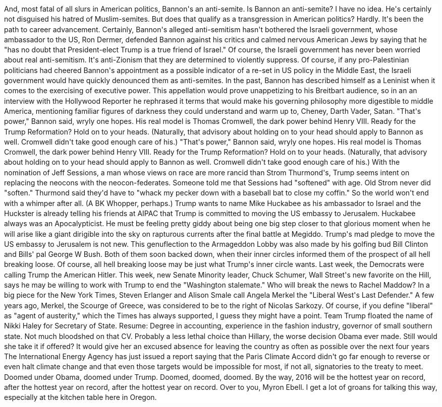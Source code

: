 And, most fatal of all slurs in American politics, Bannon's an anti-semite. Is Bannon an anti-semite? I have no idea. He's certainly not disguised his hatred of Muslim-semites.
But does that qualify as a transgression in American politics? Hardly. It's been the path to career advancement.
Certainly, Bannon's alleged anti-semitism hasn't bothered the Israeli government, whose ambassador to the US, Ron Dermer, defended Bannon against his critics and calmed nervous American Jews by saying that he "has no doubt that President-elect Trump is a true friend of Israel." Of course, the Israeli government has never been worried about real anti-semitism. It's anti-Zionism that they are determined to violently suppress.
Of course, if any pro-Palestinian politicians had cheered Bannon's appointment as a possible indicator of a re-set in US policy in the Middle East, the Israeli government would have quickly denounced them as anti-semites.
In the past, Bannon has described himself as a Leninist when it comes to the exercising of executive power.
This appellation would prove unappetizing to his Breitbart audience, so in an an interview with the Hollywood Reporter he rephrased it terms that would make his governing philosophy more digestible to middle America, mentioning familiar figures of darkness they could understand and warm up to, Cheney, Darth Vader, Satan.
"That's power," Bannon said, wryly one hopes. His real model is Thomas Cromwell, the dark power behind Henry VIII. Ready for the Trump Reformation? Hold on to your heads. (Naturally, that advisory about holding on to your head should apply to Bannon as well. Cromwell didn't take good enough care of his.)
"That's power," Bannon said, wryly one hopes.
His real model is Thomas Cromwell, the dark power behind Henry VIII. Ready for the Trump Reformation? Hold on to your heads.
(Naturally, that advisory about holding on to your head should apply to Bannon as well. Cromwell didn't take good enough care of his.)
With the nomination of Jeff Sessions, a man whose views on race are more rancid than Strom Thurmond's, Trump seems intent on replacing the neocons with the neocon-federates.
Someone told me that Sessions had "softened" with age. Old Strom never did "soften." Thurmond said they'd have to "whack my pecker down with a baseball bat to close my coffin."
So the world won't end with a whimper after all. (A BK Whopper, perhaps.)
Trump wants to name Mike Huckabee as his ambassador to Israel and the Huckster is already telling his friends at AIPAC that Trump is committed to moving the US embassy to Jerusalem. Huckabee always was an Apocalypticist.
He must be feeling pretty giddy about being one big step closer to that glorious moment when he will arise like a giant dirigible into the sky on rapturous currents after the final battle at Megiddo. Trump's mad pledge to move the US embassy to Jerusalem is not new. This genuflection to the Armageddon Lobby was also made by his golfing bud Bill Clinton and Bills' pal George W Bush. Both of them soon backed down, when their inner circles informed them of the prospect of all hell breaking loose.
Of course, all hell breaking loose may be just what Trump's inner circle wants.
Last week, the Democrats were calling Trump the American Hitler.
This week, new Senate Minority leader, Chuck Schumer, Wall Street's new favorite on the Hill, says he may be willing to work with Trump to end the "Washington stalemate." Who will break the news to Rachel Maddow?
In a big piece for the New York Times, Steven Erlanger and Alison Smale call Angela Merkel the "Liberal West's Last Defender."
A few years ago, Merkel, the Scourge of Greece, was considered to be to the right of Nicolas Sarkozy. Of course, if you define "liberal" as "agent of austerity," which the Times has always supported, I guess they might have a point.
Team Trump floated the name of Nikki Haley for Secretary of State.
Resume: Degree in accounting, experience in the fashion industry, governor of small southern state. Not much bloodshed on that CV. Probably a less lethal choice than Hillary, the worse decision Obama ever made.
Still would she take it if offered? It would give her an excused absence for leaving the country as often as possible over the next four years
The International Energy Agency has just issued a report saying that the Paris Climate Accord didn't go far enough to reverse or even halt climate change and that even those targets would be impossible for most, if not all, signatories to the treaty to meet.
Doomed under Obama, doomed under Trump. Doomed, doomed, doomed. By the way, 2016 will be the hottest year on record, after the hottest year on record, after the hottest year on record. Over to you, Myron Ebell.
I get a lot of groans for talking this way, especially at the kitchen table here in Oregon.